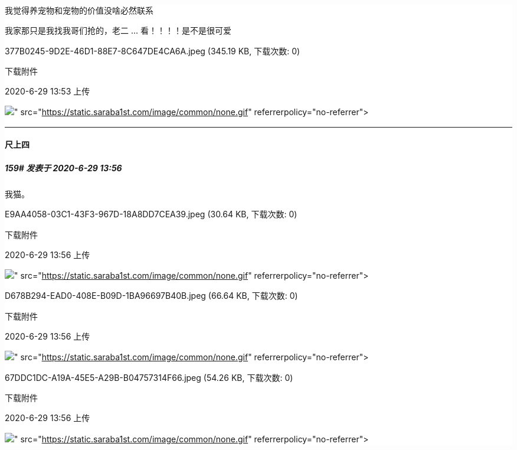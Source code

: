 我觉得养宠物和宠物的价值没啥必然联系

我家那只是我找我哥们抢的，老二 ...</blockquote>
看！！！！是不是很可爱


377B0245-9D2E-46D1-88E7-8C647DE4CA6A.jpeg
(345.19 KB, 下载次数: 0)


下载附件


2020-6-29 13:53 上传


<img src="https://img.saraba1st.com/forum/202006/29/135342mifnpgjif0t6d40g.jpeg" referrerpolicy="no-referrer">" src="https://static.saraba1st.com/image/common/none.gif" referrerpolicy="no-referrer">


-----

####  尺上四  
##### 159#       发表于 2020-6-29 13:56


我猫。


E9AA4058-03C1-43F3-967D-18A8DD7CEA39.jpeg
(30.64 KB, 下载次数: 0)


下载附件


2020-6-29 13:56 上传


<img src="https://img.saraba1st.com/forum/202006/29/135616cv2x7v7mfml7gl7f.jpeg" referrerpolicy="no-referrer">" src="https://static.saraba1st.com/image/common/none.gif" referrerpolicy="no-referrer">


D678B294-EAD0-408E-B09D-1BA96697B40B.jpeg
(66.64 KB, 下载次数: 0)


下载附件


2020-6-29 13:56 上传


<img src="https://img.saraba1st.com/forum/202006/29/135615tgmvumnmwm3nwmz8.jpeg" referrerpolicy="no-referrer">" src="https://static.saraba1st.com/image/common/none.gif" referrerpolicy="no-referrer">


67DDC1DC-A19A-45E5-A29B-B04757314F66.jpeg
(54.26 KB, 下载次数: 0)


下载附件


2020-6-29 13:56 上传


<img src="https://img.saraba1st.com/forum/202006/29/135614js9nii95bzn1n9wn.jpeg" referrerpolicy="no-referrer">" src="https://static.saraba1st.com/image/common/none.gif" referrerpolicy="no-referrer">
